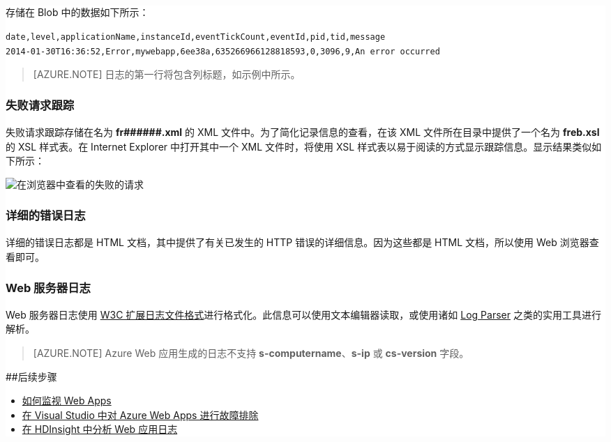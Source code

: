 存储在 Blob 中的数据如下所示：

	date,level,applicationName,instanceId,eventTickCount,eventId,pid,tid,message
	2014-01-30T16:36:52,Error,mywebapp,6ee38a,635266966128818593,0,3096,9,An error occurred

> [AZURE.NOTE] 日志的第一行将包含列标题，如示例中所示。

### 失败请求跟踪

失败请求跟踪存储在名为 __fr######.xml__ 的 XML 文件中。为了简化记录信息的查看，在该 XML 文件所在目录中提供了一个名为 __freb.xsl__ 的 XSL 样式表。在 Internet Explorer 中打开其中一个 XML 文件时，将使用 XSL 样式表以易于阅读的方式显示跟踪信息。显示结果类似如下所示：

![在浏览器中查看的失败的请求](./media/web-sites-enable-diagnostic-log/tws-failedrequestinbrowser.png)

### 详细的错误日志

详细的错误日志都是 HTML 文档，其中提供了有关已发生的 HTTP 错误的详细信息。因为这些都是 HTML 文档，所以使用 Web 浏览器查看即可。

### Web 服务器日志

Web 服务器日志使用 [W3C 扩展日志文件格式](http://msdn.microsoft.com/zh-cn/library/windows/desktop/aa814385.aspx)进行格式化。此信息可以使用文本编辑器读取，或使用诸如 [Log Parser](http://go.microsoft.com/fwlink/?LinkId=246619) 之类的实用工具进行解析。

> [AZURE.NOTE] Azure Web 应用生成的日志不支持 __s-computername__、__s-ip__ 或 __cs-version__ 字段。

##<a name="nextsteps"></a>后续步骤

- [如何监视 Web Apps](/documentation/articles/web-sites-monitor/)
- [在 Visual Studio 中对 Azure Web Apps 进行故障排除](/documentation/articles/web-sites-dotnet-troubleshoot-visual-studio)
- [在 HDInsight 中分析 Web 应用日志](http://gallery.technet.microsoft.com/scriptcenter/Analyses-Windows-Azure-web-0b27d413)
 

